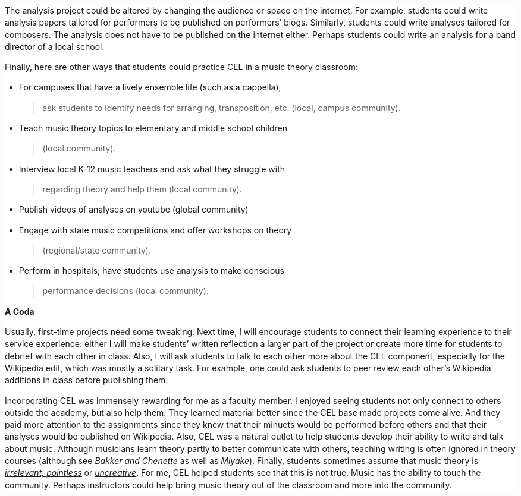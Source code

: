 The analysis project could be altered by changing the audience or space
on the internet. For example, students could write analysis papers
tailored for performers to be published on performers’ blogs. Similarly,
students could write analyses tailored for composers. The analysis does
not have to be published on the internet either. Perhaps students could
write an analysis for a band director of a local school.

Finally, here are other ways that students could practice CEL in a music
theory classroom:

-   For campuses that have a lively ensemble life (such as a cappella),
    > ask students to identify needs for arranging, transposition, etc.
    > (local, campus community).

-   Teach music theory topics to elementary and middle school children
    > (local community).

-   Interview local K-12 music teachers and ask what they struggle with
    > regarding theory and help them (local community).

-   Publish videos of analyses on youtube (global community)

-   Engage with state music competitions and offer workshops on theory
    > (regional/state community).

-   Perform in hospitals; have students use analysis to make conscious
    > performance decisions (local community).

**A Coda**

Usually, first-time projects need some tweaking. Next time, I will
encourage students to connect their learning experience to their service
experience: either I will make students’ written reflection a larger
part of the project or create more time for students to debrief with
each other in class. Also, I will ask students to talk to each other
more about the CEL component, especially for the Wikipedia edit, which
was mostly a solitary task. For example, one could ask students to peer
review each other’s Wikipedia additions in class before publishing them.

Incorporating CEL was immensely rewarding for me as a faculty member. I
enjoyed seeing students not only connect to others outside the academy,
but also help them. They learned material better since the CEL base made
projects come alive. And they paid more attention to the assignments
since they knew that their minuets would be performed before others and
that their analyses would be published on Wikipedia. Also, CEL was a
natural outlet to help students develop their ability to write and talk
about music. Although musicians learn theory partly to better
communicate with others, teaching writing is often ignored in theory
courses (although see [*Bakker and
Chenette*](http://flipcamp.org/engagingstudents2/essays/bakkerchenette.html)
as well as
[*Miyake*](http://flipcamp.org/engagingstudents2/essays/miyake2.html)).
Finally, students sometimes assume that music theory is [*irrelevant,
pointless*](http://www.ethanhein.com/wp/2013/against-music-theory/) or
[*uncreative*](http://flipcamp.org/engagingstudents2/essays/rifkin.html).
For me, CEL helped students see that this is not true. Music has the
ability to touch the community. Perhaps instructors could help bring
music theory out of the classroom and more into the community.
